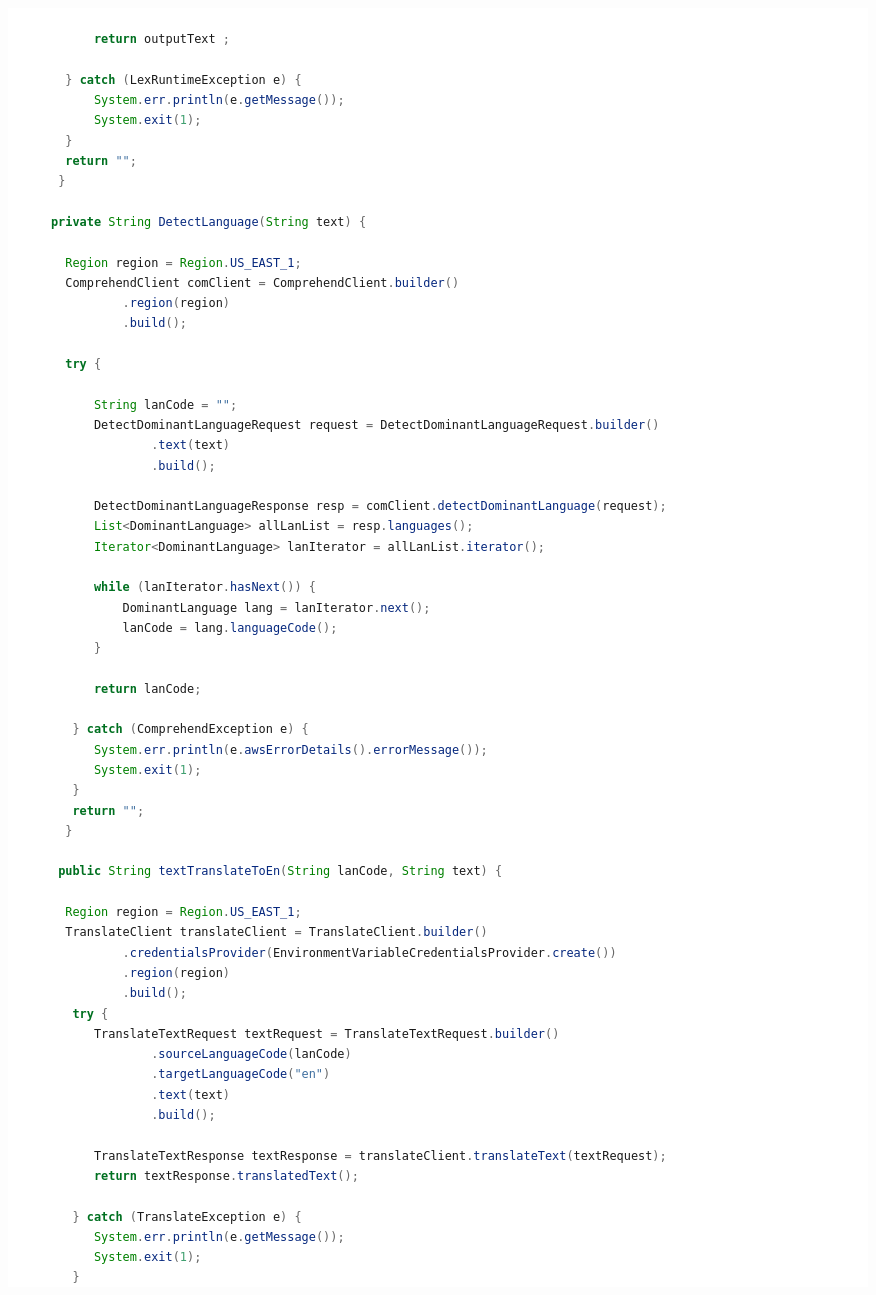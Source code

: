 ```java

            return outputText ;

        } catch (LexRuntimeException e) {
            System.err.println(e.getMessage());
            System.exit(1);
        }
        return "";
       }

      private String DetectLanguage(String text) {

        Region region = Region.US_EAST_1;
        ComprehendClient comClient = ComprehendClient.builder()
                .region(region)
                .build();

        try {

            String lanCode = "";
            DetectDominantLanguageRequest request = DetectDominantLanguageRequest.builder()
                    .text(text)
                    .build();

            DetectDominantLanguageResponse resp = comClient.detectDominantLanguage(request);
            List<DominantLanguage> allLanList = resp.languages();
            Iterator<DominantLanguage> lanIterator = allLanList.iterator();

            while (lanIterator.hasNext()) {
                DominantLanguage lang = lanIterator.next();
                lanCode = lang.languageCode();
            }

            return lanCode;

         } catch (ComprehendException e) {
            System.err.println(e.awsErrorDetails().errorMessage());
            System.exit(1);
         }
         return "";
        }

       public String textTranslateToEn(String lanCode, String text) {

        Region region = Region.US_EAST_1;
        TranslateClient translateClient = TranslateClient.builder()
                .credentialsProvider(EnvironmentVariableCredentialsProvider.create())
                .region(region)
                .build();
         try {
            TranslateTextRequest textRequest = TranslateTextRequest.builder()
                    .sourceLanguageCode(lanCode)
                    .targetLanguageCode("en")
                    .text(text)
                    .build();

            TranslateTextResponse textResponse = translateClient.translateText(textRequest);
            return textResponse.translatedText();

         } catch (TranslateException e) {
            System.err.println(e.getMessage());
            System.exit(1);
         }
```